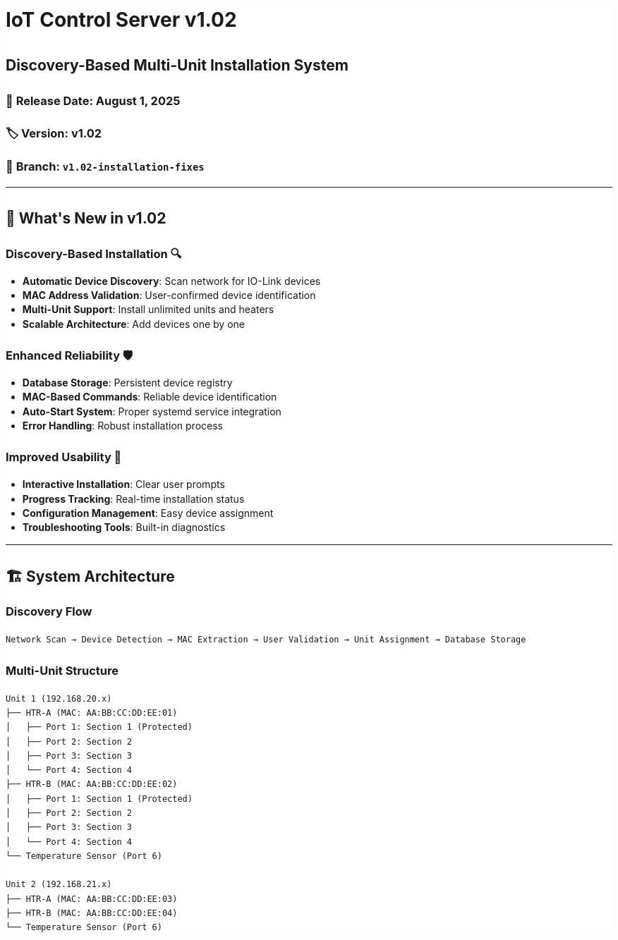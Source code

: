 # IoT Control Server v1.02
## Discovery-Based Multi-Unit Installation System

### 📅 **Release Date**: August 1, 2025
### 🏷️ **Version**: v1.02
### 🎯 **Branch**: `v1.02-installation-fixes`

---

## 🚀 **What's New in v1.02**

### **Discovery-Based Installation** 🔍
- **Automatic Device Discovery**: Scan network for IO-Link devices
- **MAC Address Validation**: User-confirmed device identification
- **Multi-Unit Support**: Install unlimited units and heaters
- **Scalable Architecture**: Add devices one by one

### **Enhanced Reliability** 🛡️
- **Database Storage**: Persistent device registry
- **MAC-Based Commands**: Reliable device identification
- **Auto-Start System**: Proper systemd service integration
- **Error Handling**: Robust installation process

### **Improved Usability** 🎯
- **Interactive Installation**: Clear user prompts
- **Progress Tracking**: Real-time installation status
- **Configuration Management**: Easy device assignment
- **Troubleshooting Tools**: Built-in diagnostics

---

## 🏗️ **System Architecture**

### **Discovery Flow**
```
Network Scan → Device Detection → MAC Extraction → User Validation → Unit Assignment → Database Storage
```

### **Multi-Unit Structure**
```
Unit 1 (192.168.20.x)
├── HTR-A (MAC: AA:BB:CC:DD:EE:01)
│   ├── Port 1: Section 1 (Protected)
│   ├── Port 2: Section 2
│   ├── Port 3: Section 3
│   └── Port 4: Section 4
├── HTR-B (MAC: AA:BB:CC:DD:EE:02)
│   ├── Port 1: Section 1 (Protected)
│   ├── Port 2: Section 2
│   ├── Port 3: Section 3
│   └── Port 4: Section 4
└── Temperature Sensor (Port 6)

Unit 2 (192.168.21.x)
├── HTR-A (MAC: AA:BB:CC:DD:EE:03)
├── HTR-B (MAC: AA:BB:CC:DD:EE:04)
└── Temperature Sensor (Port 6)
```